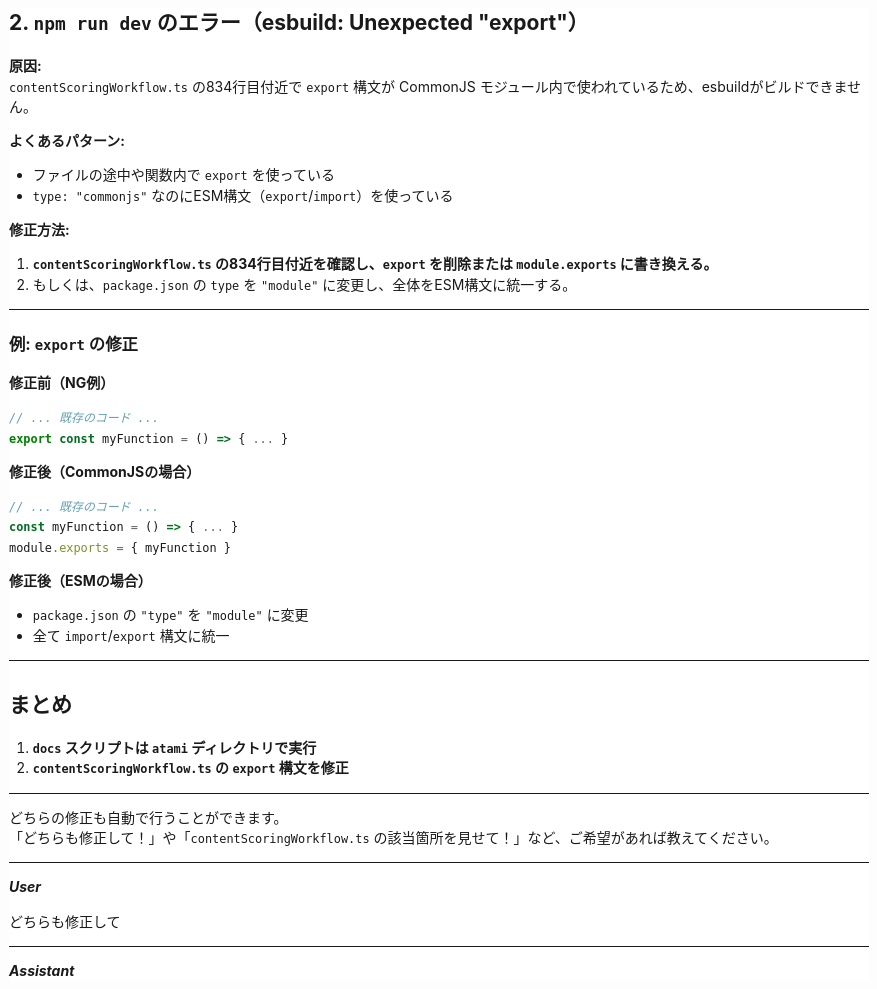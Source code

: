 
## 2. `npm run dev` のエラー（esbuild: Unexpected "export"）

**原因:**  
`contentScoringWorkflow.ts` の834行目付近で `export` 構文が CommonJS モジュール内で使われているため、esbuildがビルドできません。

**よくあるパターン:**
- ファイルの途中や関数内で `export` を使っている
- `type: "commonjs"` なのにESM構文（`export`/`import`）を使っている

**修正方法:**
1. **`contentScoringWorkflow.ts` の834行目付近を確認し、`export` を削除または `module.exports` に書き換える。**
2. もしくは、`package.json` の `type` を `"module"` に変更し、全体をESM構文に統一する。

---

### 例: `export` の修正

**修正前（NG例）**
```ts
// ... 既存のコード ...
export const myFunction = () => { ... }
```

**修正後（CommonJSの場合）**
```ts
// ... 既存のコード ...
const myFunction = () => { ... }
module.exports = { myFunction }
```

**修正後（ESMの場合）**
- `package.json` の `"type"` を `"module"` に変更
- 全て `import`/`export` 構文に統一

---

## まとめ

1. **`docs` スクリプトは `atami` ディレクトリで実行**
2. **`contentScoringWorkflow.ts` の `export` 構文を修正**

---

どちらの修正も自動で行うことができます。  
「どちらも修正して！」や「`contentScoringWorkflow.ts` の該当箇所を見せて！」など、ご希望があれば教えてください。

---

_**User**_

どちらも修正して

---

_**Assistant**_
